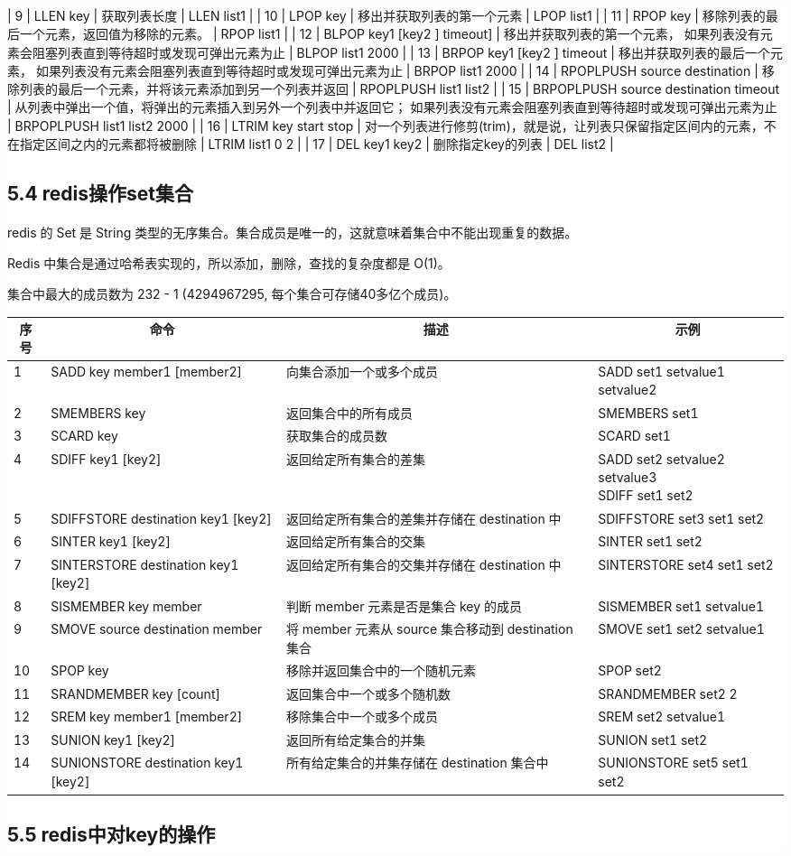| 9    | LLEN key                              | 获取列表长度                                                 | LLEN list1                                     |
| 10   | LPOP key                              | 移出并获取列表的第一个元素                                   | LPOP list1                                     |
| 11   | RPOP key                              | 移除列表的最后一个元素，返回值为移除的元素。                 | RPOP list1                                     |
| 12   | BLPOP key1 [key2 \] timeout]          | 移出并获取列表的第一个元素， 如果列表没有元素会阻塞列表直到等待超时或发现可弹出元素为止 | BLPOP list1 2000                               |
| 13   | BRPOP key1 [key2 \] timeout           | 移出并获取列表的最后一个元素， 如果列表没有元素会阻塞列表直到等待超时或发现可弹出元素为止 | BRPOP list1 2000                               |
| 14   | RPOPLPUSH source destination          | 移除列表的最后一个元素，并将该元素添加到另一个列表并返回     | RPOPLPUSH list1 list2                          |
| 15   | BRPOPLPUSH source destination timeout | 从列表中弹出一个值，将弹出的元素插入到另外一个列表中并返回它； 如果列表没有元素会阻塞列表直到等待超时或发现可弹出元素为止 | BRPOPLPUSH list1 list2 2000                    |
| 16   | LTRIM key start stop                  | 对一个列表进行修剪(trim)，就是说，让列表只保留指定区间内的元素，不在指定区间之内的元素都将被删除 | LTRIM list1 0 2                                |
| 17   | DEL key1 key2                         | 删除指定key的列表                                            | DEL list2                                      |

## 5.4 redis操作set集合

redis 的 Set 是 String 类型的无序集合。集合成员是唯一的，这就意味着集合中不能出现重复的数据。

Redis 中集合是通过哈希表实现的，所以添加，删除，查找的复杂度都是 O(1)。

集合中最大的成员数为 232 - 1 (4294967295, 每个集合可存储40多亿个成员)。

 

| 序号 | 命令                                | 描述                                                | 示例                                             |
| ---- | ----------------------------------- | --------------------------------------------------- | ------------------------------------------------ |
| 1    | SADD key member1 [member2]          | 向集合添加一个或多个成员                            | SADD set1 setvalue1 setvalue2                    |
| 2    | SMEMBERS key                        | 返回集合中的所有成员                                | SMEMBERS set1                                    |
| 3    | SCARD key                           | 获取集合的成员数                                    | SCARD set1                                       |
| 4    | SDIFF key1 [key2]                   | 返回给定所有集合的差集                              | SADD set2 setvalue2 setvalue3<br>SDIFF set1 set2 |
| 5    | SDIFFSTORE destination key1 [key2]  | 返回给定所有集合的差集并存储在 destination 中       | SDIFFSTORE set3 set1 set2                        |
| 6    | SINTER key1 [key2]                  | 返回给定所有集合的交集                              | SINTER set1 set2                                 |
| 7    | SINTERSTORE destination key1 [key2] | 返回给定所有集合的交集并存储在 destination 中       | SINTERSTORE set4 set1 set2                       |
| 8    | SISMEMBER key member                | 判断 member 元素是否是集合 key 的成员               | SISMEMBER set1 setvalue1                         |
| 9    | SMOVE source destination member     | 将 member 元素从 source 集合移动到 destination 集合 | SMOVE set1 set2 setvalue1                        |
| 10   | SPOP key                            | 移除并返回集合中的一个随机元素                      | SPOP set2                                        |
| 11   | SRANDMEMBER key [count]             | 返回集合中一个或多个随机数                          | SRANDMEMBER set2 2                               |
| 12   | SREM key member1 [member2]          | 移除集合中一个或多个成员                            | SREM set2 setvalue1                              |
| 13   | SUNION key1 [key2]                  | 返回所有给定集合的并集                              | SUNION set1 set2                                 |
| 14   | SUNIONSTORE destination key1 [key2] | 所有给定集合的并集存储在 destination 集合中         | SUNIONSTORE set5 set1 set2                       |

## 5.5 redis中对key的操作
